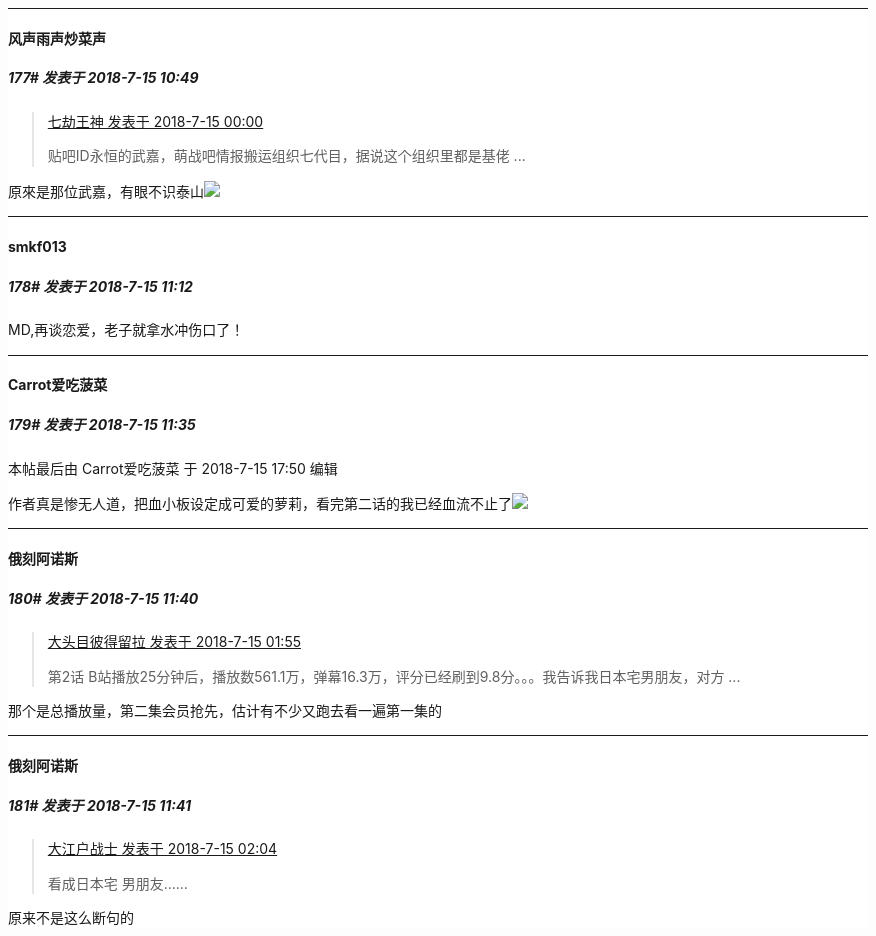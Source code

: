 
-----

####  风声雨声炒菜声  
##### 177#       发表于 2018-7-15 10:49


<blockquote><a href="httphttps://bbs.saraba1st.com/2b/forum.php?mod=redirect&amp;goto=findpost&amp;pid=40336153&amp;ptid=1576066" target="_blank">七劫王神 发表于 2018-7-15 00:00</a>

贴吧ID永恒的武嘉，萌战吧情报搬运组织七代目，据说这个组织里都是基佬 ...</blockquote>
原來是那位武嘉，有眼不识泰山<img src="https://static.saraba1st.com/image/smiley/face2017/007.png" referrerpolicy="no-referrer">


-----

####  smkf013  
##### 178#       发表于 2018-7-15 11:12


MD,再谈恋爱，老子就拿水冲伤口了！


-----

####  Carrot爱吃菠菜  
##### 179#       发表于 2018-7-15 11:35


 本帖最后由 Carrot爱吃菠菜 于 2018-7-15 17:50 编辑 

作者真是惨无人道，把血小板设定成可爱的萝莉，看完第二话的我已经血流不止了<img src="https://static.saraba1st.com/image/smiley/face2017/149.png" referrerpolicy="no-referrer">


-----

####  俄刻阿诺斯  
##### 180#       发表于 2018-7-15 11:40


<blockquote><a href="httphttps://bbs.saraba1st.com/2b/forum.php?mod=redirect&amp;goto=findpost&amp;pid=40336845&amp;ptid=1576066" target="_blank">大头目彼得留拉 发表于 2018-7-15 01:55</a>

第2话 B站播放25分钟后，播放数561.1万，弹幕16.3万，评分已经刷到9.8分。。。我告诉我日本宅男朋友，对方 ...</blockquote>
那个是总播放量，第二集会员抢先，估计有不少又跑去看一遍第一集的


-----

####  俄刻阿诺斯  
##### 181#       发表于 2018-7-15 11:41


<blockquote><a href="httphttps://bbs.saraba1st.com/2b/forum.php?mod=redirect&amp;goto=findpost&amp;pid=40336879&amp;ptid=1576066" target="_blank">大江户战士 发表于 2018-7-15 02:04</a>

看成日本宅 男朋友……</blockquote>
原来不是这么断句的
